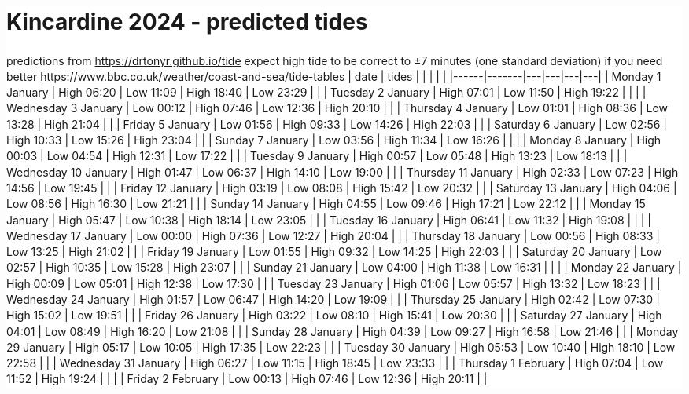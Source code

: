 # Kincardine 2024 - predicted tides
predictions from https://drtonyr.github.io/tide
expect high tide to be correct to ±7 minutes (one standard deviation)
if you need better https://www.bbc.co.uk/weather/coast-and-sea/tide-tables
| date | tides |   |   |   |   |
|------|-------|---|---|---|---|
| Monday 1 January | High 06:20 | Low 11:09 | High 18:40 | Low 23:29 |  |
| Tuesday 2 January | High 07:01 | Low 11:50 | High 19:22 |  |  |
| Wednesday 3 January | Low 00:12 | High 07:46 | Low 12:36 | High 20:10 |  |
| Thursday 4 January | Low 01:01 | High 08:36 | Low 13:28 | High 21:04 |  |
| Friday 5 January | Low 01:56 | High 09:33 | Low 14:26 | High 22:03 |  |
| Saturday 6 January | Low 02:56 | High 10:33 | Low 15:26 | High 23:04 |  |
| Sunday 7 January | Low 03:56 | High 11:34 | Low 16:26 |  |  |
| Monday 8 January | High 00:03 | Low 04:54 | High 12:31 | Low 17:22 |  |
| Tuesday 9 January | High 00:57 | Low 05:48 | High 13:23 | Low 18:13 |  |
| Wednesday 10 January | High 01:47 | Low 06:37 | High 14:10 | Low 19:00 |  |
| Thursday 11 January | High 02:33 | Low 07:23 | High 14:56 | Low 19:45 |  |
| Friday 12 January | High 03:19 | Low 08:08 | High 15:42 | Low 20:32 |  |
| Saturday 13 January | High 04:06 | Low 08:56 | High 16:30 | Low 21:21 |  |
| Sunday 14 January | High 04:55 | Low 09:46 | High 17:21 | Low 22:12 |  |
| Monday 15 January | High 05:47 | Low 10:38 | High 18:14 | Low 23:05 |  |
| Tuesday 16 January | High 06:41 | Low 11:32 | High 19:08 |  |  |
| Wednesday 17 January | Low 00:00 | High 07:36 | Low 12:27 | High 20:04 |  |
| Thursday 18 January | Low 00:56 | High 08:33 | Low 13:25 | High 21:02 |  |
| Friday 19 January | Low 01:55 | High 09:32 | Low 14:25 | High 22:03 |  |
| Saturday 20 January | Low 02:57 | High 10:35 | Low 15:28 | High 23:07 |  |
| Sunday 21 January | Low 04:00 | High 11:38 | Low 16:31 |  |  |
| Monday 22 January | High 00:09 | Low 05:01 | High 12:38 | Low 17:30 |  |
| Tuesday 23 January | High 01:06 | Low 05:57 | High 13:32 | Low 18:23 |  |
| Wednesday 24 January | High 01:57 | Low 06:47 | High 14:20 | Low 19:09 |  |
| Thursday 25 January | High 02:42 | Low 07:30 | High 15:02 | Low 19:51 |  |
| Friday 26 January | High 03:22 | Low 08:10 | High 15:41 | Low 20:30 |  |
| Saturday 27 January | High 04:01 | Low 08:49 | High 16:20 | Low 21:08 |  |
| Sunday 28 January | High 04:39 | Low 09:27 | High 16:58 | Low 21:46 |  |
| Monday 29 January | High 05:17 | Low 10:05 | High 17:35 | Low 22:23 |  |
| Tuesday 30 January | High 05:53 | Low 10:40 | High 18:10 | Low 22:58 |  |
| Wednesday 31 January | High 06:27 | Low 11:15 | High 18:45 | Low 23:33 |  |
| Thursday 1 February | High 07:04 | Low 11:52 | High 19:24 |  |  |
| Friday 2 February | Low 00:13 | High 07:46 | Low 12:36 | High 20:11 |  |